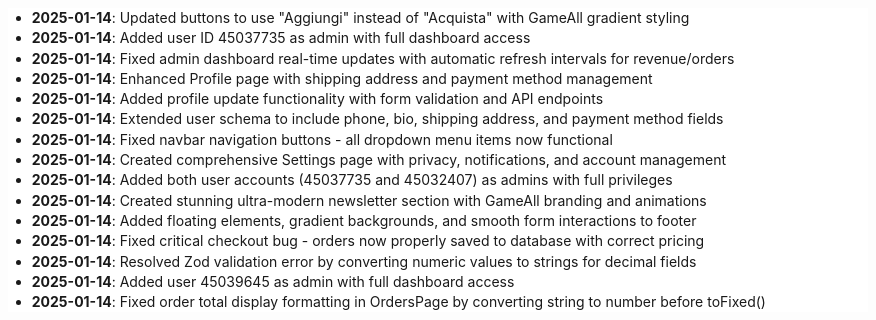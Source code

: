 - **2025-01-14**: Updated buttons to use "Aggiungi" instead of "Acquista" with GameAll gradient styling
- **2025-01-14**: Added user ID 45037735 as admin with full dashboard access
- **2025-01-14**: Fixed admin dashboard real-time updates with automatic refresh intervals for revenue/orders
- **2025-01-14**: Enhanced Profile page with shipping address and payment method management
- **2025-01-14**: Added profile update functionality with form validation and API endpoints
- **2025-01-14**: Extended user schema to include phone, bio, shipping address, and payment method fields
- **2025-01-14**: Fixed navbar navigation buttons - all dropdown menu items now functional
- **2025-01-14**: Created comprehensive Settings page with privacy, notifications, and account management
- **2025-01-14**: Added both user accounts (45037735 and 45032407) as admins with full privileges
- **2025-01-14**: Created stunning ultra-modern newsletter section with GameAll branding and animations
- **2025-01-14**: Added floating elements, gradient backgrounds, and smooth form interactions to footer
- **2025-01-14**: Fixed critical checkout bug - orders now properly saved to database with correct pricing
- **2025-01-14**: Resolved Zod validation error by converting numeric values to strings for decimal fields
- **2025-01-14**: Added user 45039645 as admin with full dashboard access
- **2025-01-14**: Fixed order total display formatting in OrdersPage by converting string to number before toFixed()